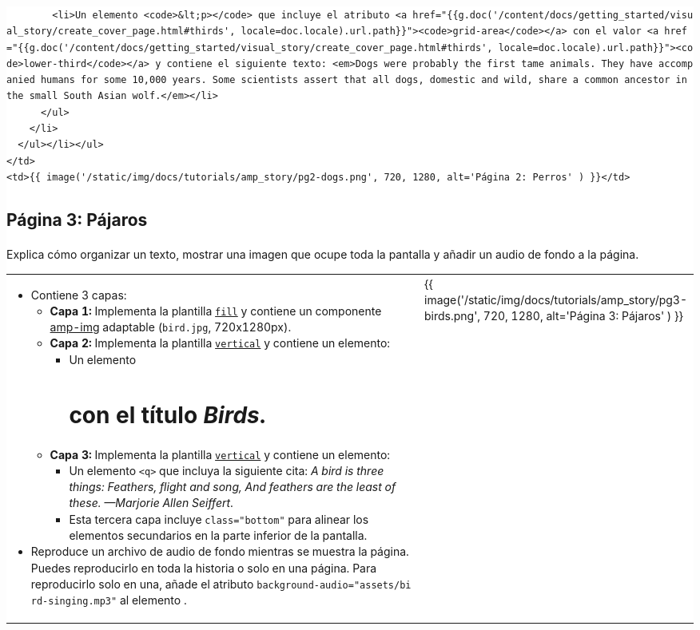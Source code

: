             <li>Un elemento <code>&lt;p></code> que incluye el atributo <a href="{{g.doc('/content/docs/getting_started/visual_story/create_cover_page.html#thirds', locale=doc.locale).url.path}}"><code>grid-area</code></a> con el valor <a href="{{g.doc('/content/docs/getting_started/visual_story/create_cover_page.html#thirds', locale=doc.locale).url.path}}"><code>lower-third</code></a> y contiene el siguiente texto: <em>Dogs were probably the first tame animals. They have accompanied humans for some 10,000 years. Some scientists assert that all dogs, domestic and wild, share a common ancestor in the small South Asian wolf.</em></li>
          </ul>
        </li>
      </ul></li></ul>
    </td>
    <td>{{ image('/static/img/docs/tutorials/amp_story/pg2-dogs.png', 720, 1280, alt='Página 2: Perros' ) }}</td>
  </tr>
</table>

## Página 3: Pájaros

Explica cómo organizar un texto, mostrar una imagen que ocupe toda la pantalla y añadir un audio de fondo a la página.

<table class="noborder">
  <tr>
    <td width="60%">
      <ul>
      <li>Contiene 3 capas:
      <ul>
        <li><b>Capa 1:</b> Implementa la plantilla <a href="{{g.doc('/content/docs/getting_started/visual_story/create_cover_page.html#fill', locale=doc.locale).url.path}}"><code>fill</code></a> y contiene un componente <a href="https://www.ampproject.org/es/docs/reference/components/amp-img">amp-img</a> adaptable (<code class="filename">bird.jpg</code>, 720x1280px).</li>
        <li><b>Capa 2:</b> Implementa la plantilla <a href="{{g.doc('/content/docs/getting_started/visual_story/create_cover_page.html#vertical', locale=doc.locale).url.path}}"><code>vertical</code></a> y contiene un elemento:
          <ul>
            <li>Un elemento <code><h1></code> con el título <em>Birds</em>.</li>
          </ul>
        </li>
        <li><b>Capa 3:</b> Implementa la plantilla <a href="{{g.doc('/content/docs/getting_started/visual_story/create_cover_page.html#vertical', locale=doc.locale).url.path}}"><code>vertical</code></a> y contiene un elemento:
          <ul>
            <li>Un elemento <code>&lt;q></code> que incluya la siguiente cita: <em>A bird is three things: Feathers, flight and song, And feathers are the least of these. —Marjorie Allen Seiffert</em>.</li>
            <li>Esta tercera capa incluye <code>class="bottom"</code> para alinear los elementos secundarios en la parte inferior de la pantalla.</li>
          </ul>
        </li>
      </ul></li>
      <li>Reproduce un archivo de audio de fondo mientras se muestra la página. Puedes reproducirlo en toda la historia o solo en una página. Para reproducirlo solo en una, añade el atributo <code>background-audio="assets/bird-singing.mp3"</code> al elemento <code><amp-story-page></code>.</li>
      </ul>
    </td>
    <td>{{ image('/static/img/docs/tutorials/amp_story/pg3-birds.png', 720, 1280, alt='Página 3: Pájaros' ) }}</td>
  </tr>
</table>
